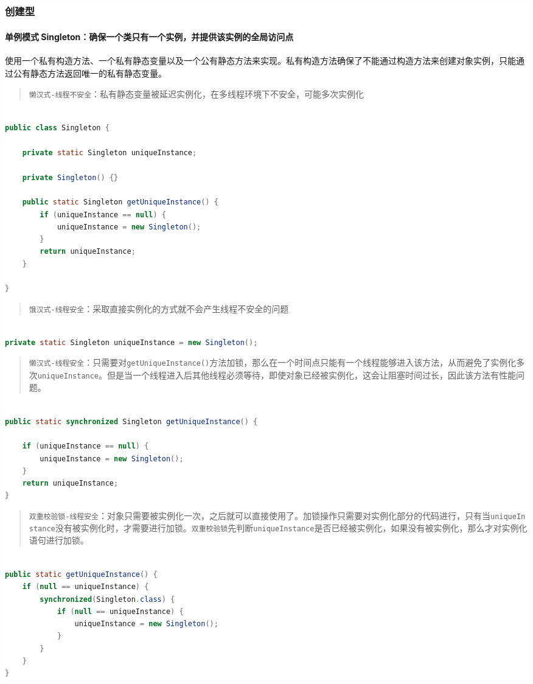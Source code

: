 ### 创建型

#### 单例模式 Singleton：**确保一个类只有一个实例，并提供该实例的全局访问点**

使用一个私有构造方法、一个私有静态变量以及一个公有静态方法来实现。私有构造方法确保了不能通过构造方法来创建对象实例，只能通过公有静态方法返回唯一的私有静态变量。

> `懒汉式-线程不安全`：私有静态变量被延迟实例化，在多线程环境下不安全，可能多次实例化

```java

public class Singleton {

    private static Singleton uniqueInstance;

    private Singleton() {}

    public static Singleton getUniqueInstance() {
        if (uniqueInstance == null) {
            uniqueInstance = new Singleton();
        }
        return uniqueInstance;
    }

}    

```

> `饿汉式-线程安全`：采取直接实例化的方式就不会产生线程不安全的问题

```java

private static Singleton uniqueInstance = new Singleton();

```

> `懒汉式-线程安全`：只需要对`getUniqueInstance()`方法加锁，那么在一个时间点只能有一个线程能够进入该方法，从而避免了实例化多次`uniqueInstance`。但是当一个线程进入后其他线程必须等待，即使对象已经被实例化，这会让阻塞时间过长，因此该方法有性能问题。

```java

public static synchronized Singleton getUniqueInstance() {

    if (uniqueInstance == null) {
        uniqueInstance = new Singleton();
    }
    return uniqueInstance;
}

```

> `双重校验锁-线程安全`：对象只需要被实例化一次，之后就可以直接使用了。加锁操作只需要对实例化部分的代码进行，只有当`uniqueInstance`没有被实例化时，才需要进行加锁。`双重校验锁`先判断`uniqueInstance`是否已经被实例化，如果没有被实例化，那么才对实例化语句进行加锁。

```java

public static getUniqueInstance() {
    if (null == uniqueInstance) {
        synchronized(Singleton.class) {
            if (null == uniqueInstance) {
                uniqueInstance = new Singleton();
            }
        }
    }
}

```
